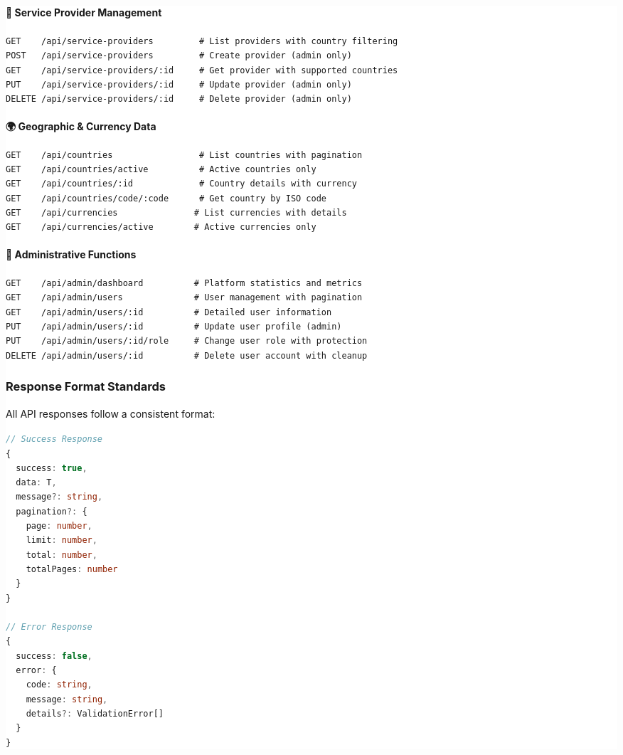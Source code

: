 #### 🏢 Service Provider Management

```http
GET    /api/service-providers         # List providers with country filtering
POST   /api/service-providers         # Create provider (admin only)
GET    /api/service-providers/:id     # Get provider with supported countries
PUT    /api/service-providers/:id     # Update provider (admin only)
DELETE /api/service-providers/:id     # Delete provider (admin only)
```

#### 🌍 Geographic & Currency Data

```http
GET    /api/countries                 # List countries with pagination
GET    /api/countries/active          # Active countries only
GET    /api/countries/:id             # Country details with currency
GET    /api/countries/code/:code      # Get country by ISO code
GET    /api/currencies               # List currencies with details
GET    /api/currencies/active        # Active currencies only
```

#### 👑 Administrative Functions

```http
GET    /api/admin/dashboard          # Platform statistics and metrics
GET    /api/admin/users              # User management with pagination
GET    /api/admin/users/:id          # Detailed user information
PUT    /api/admin/users/:id          # Update user profile (admin)
PUT    /api/admin/users/:id/role     # Change user role with protection
DELETE /api/admin/users/:id          # Delete user account with cleanup
```

### Response Format Standards

All API responses follow a consistent format:

```typescript
// Success Response
{
  success: true,
  data: T,
  message?: string,
  pagination?: {
    page: number,
    limit: number,
    total: number,
    totalPages: number
  }
}

// Error Response
{
  success: false,
  error: {
    code: string,
    message: string,
    details?: ValidationError[]
  }
}
```
